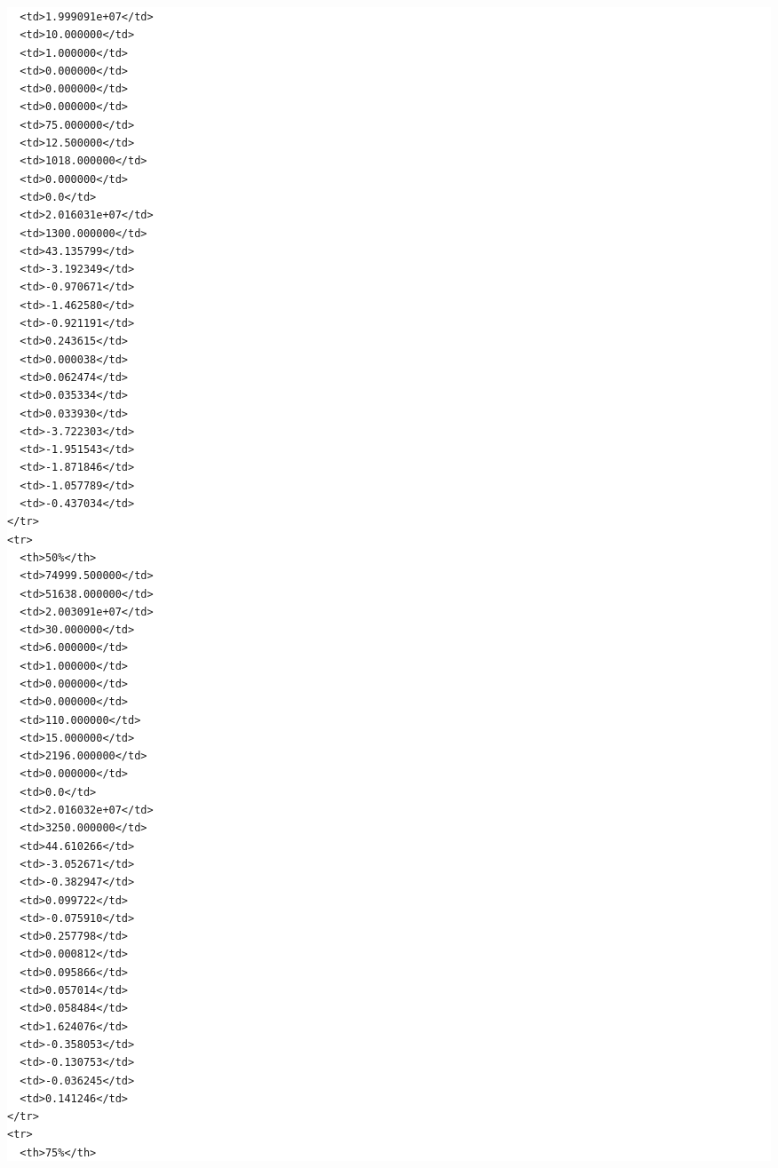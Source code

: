       <td>1.999091e+07</td>
      <td>10.000000</td>
      <td>1.000000</td>
      <td>0.000000</td>
      <td>0.000000</td>
      <td>0.000000</td>
      <td>75.000000</td>
      <td>12.500000</td>
      <td>1018.000000</td>
      <td>0.000000</td>
      <td>0.0</td>
      <td>2.016031e+07</td>
      <td>1300.000000</td>
      <td>43.135799</td>
      <td>-3.192349</td>
      <td>-0.970671</td>
      <td>-1.462580</td>
      <td>-0.921191</td>
      <td>0.243615</td>
      <td>0.000038</td>
      <td>0.062474</td>
      <td>0.035334</td>
      <td>0.033930</td>
      <td>-3.722303</td>
      <td>-1.951543</td>
      <td>-1.871846</td>
      <td>-1.057789</td>
      <td>-0.437034</td>
    </tr>
    <tr>
      <th>50%</th>
      <td>74999.500000</td>
      <td>51638.000000</td>
      <td>2.003091e+07</td>
      <td>30.000000</td>
      <td>6.000000</td>
      <td>1.000000</td>
      <td>0.000000</td>
      <td>0.000000</td>
      <td>110.000000</td>
      <td>15.000000</td>
      <td>2196.000000</td>
      <td>0.000000</td>
      <td>0.0</td>
      <td>2.016032e+07</td>
      <td>3250.000000</td>
      <td>44.610266</td>
      <td>-3.052671</td>
      <td>-0.382947</td>
      <td>0.099722</td>
      <td>-0.075910</td>
      <td>0.257798</td>
      <td>0.000812</td>
      <td>0.095866</td>
      <td>0.057014</td>
      <td>0.058484</td>
      <td>1.624076</td>
      <td>-0.358053</td>
      <td>-0.130753</td>
      <td>-0.036245</td>
      <td>0.141246</td>
    </tr>
    <tr>
      <th>75%</th>